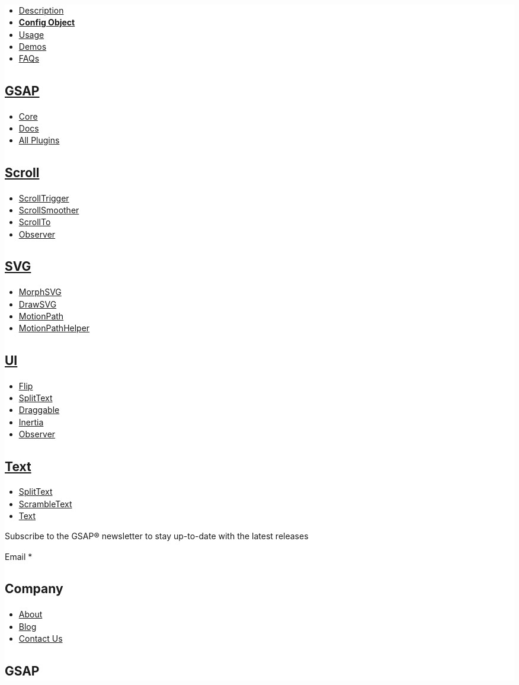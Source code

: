 - [Description](https://gsap.com/docs/v3/Plugins/PhysicsPropsPlugin/#description)
- [**Config Object**](https://gsap.com/docs/v3/Plugins/PhysicsPropsPlugin/#config-object)
- [Usage](https://gsap.com/docs/v3/Plugins/PhysicsPropsPlugin/#usage)
- [Demos](https://gsap.com/docs/v3/Plugins/PhysicsPropsPlugin/#demos)
- [FAQs](https://gsap.com/docs/v3/Plugins/PhysicsPropsPlugin/#faqs)

## [GSAP](https://gsap.com/)

- [Core](https://gsap.com/core/)
- [Docs](https://gsap.com/docs/v3)
- [All Plugins](https://gsap.com/docs/v3/Plugins/)

## [Scroll](https://gsap.com/scroll/)

- [ScrollTrigger](https://gsap.com/docs/v3/Plugins/ScrollTrigger)
- [ScrollSmoother](https://gsap.com/docs/v3/Plugins/ScrollSmoother)
- [ScrollTo](https://gsap.com/docs/v3/Plugins/ScrollToPlugin)
- [Observer](https://gsap.com/docs/v3/Plugins/Observer)

## [SVG](https://gsap.com/svg/)

- [MorphSVG](https://gsap.com/docs/v3/Plugins/MorphSVGPlugin)
- [DrawSVG](https://gsap.com/docs/v3/Plugins/DrawSVGPlugin)
- [MotionPath](https://gsap.com/docs/v3/Plugins/MotionPathPlugin)
- [MotionPathHelper](https://gsap.com/docs/v3/Plugins/MotionPathHelper)

## [UI](https://gsap.com/ui/)

- [Flip](https://gsap.com/docs/v3/Plugins/Flip)
- [SplitText](https://gsap.com/docs/v3/Plugins/SplitText)
- [Draggable](https://gsap.com/docs/v3/Plugins/Draggable)
- [Inertia](https://gsap.com/docs/v3/Plugins/InertiaPlugin)
- [Observer](https://gsap.com/docs/v3/Plugins/Observer)

## [Text](https://gsap.com/text/)

- [SplitText](https://gsap.com/docs/v3/Plugins/SplitText)
- [ScrambleText](https://gsap.com/docs/v3/Plugins/ScrambleTextPlugin)
- [Text](https://gsap.com/docs/v3/Plugins/TextPlugin)

Subscribe to the GSAP® newsletter to stay up-to-date with the latest releases

Email \*

## Company

- [About](https://gsap.com/about/)
- [Blog](https://gsap.com/blog/)
- [Contact Us](https://gsap.com/community/contact/)

## GSAP
